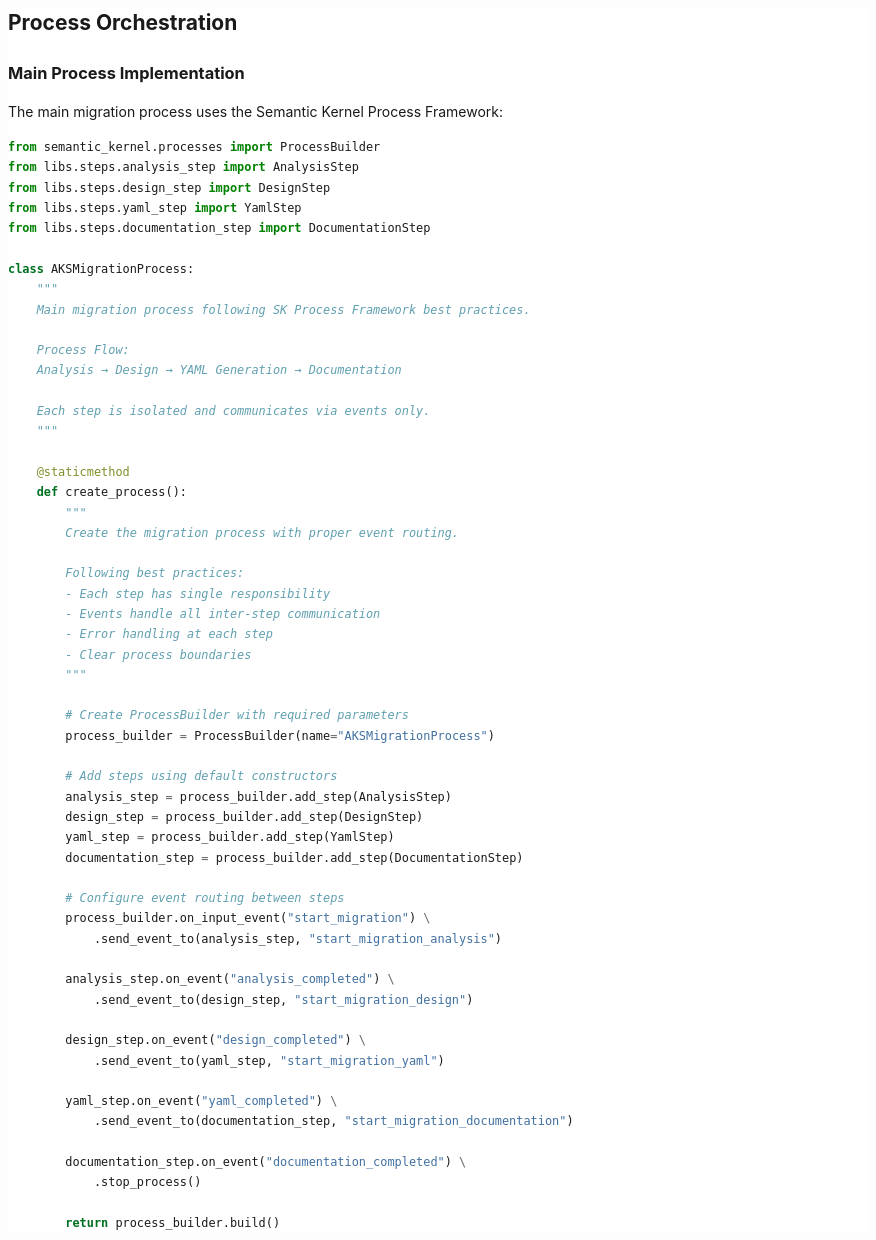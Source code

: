 ## Process Orchestration

### Main Process Implementation

The main migration process uses the Semantic Kernel Process Framework:

```python
from semantic_kernel.processes import ProcessBuilder
from libs.steps.analysis_step import AnalysisStep
from libs.steps.design_step import DesignStep
from libs.steps.yaml_step import YamlStep
from libs.steps.documentation_step import DocumentationStep

class AKSMigrationProcess:
    """
    Main migration process following SK Process Framework best practices.

    Process Flow:
    Analysis → Design → YAML Generation → Documentation

    Each step is isolated and communicates via events only.
    """

    @staticmethod
    def create_process():
        """
        Create the migration process with proper event routing.

        Following best practices:
        - Each step has single responsibility
        - Events handle all inter-step communication
        - Error handling at each step
        - Clear process boundaries
        """

        # Create ProcessBuilder with required parameters
        process_builder = ProcessBuilder(name="AKSMigrationProcess")

        # Add steps using default constructors
        analysis_step = process_builder.add_step(AnalysisStep)
        design_step = process_builder.add_step(DesignStep)
        yaml_step = process_builder.add_step(YamlStep)
        documentation_step = process_builder.add_step(DocumentationStep)

        # Configure event routing between steps
        process_builder.on_input_event("start_migration") \
            .send_event_to(analysis_step, "start_migration_analysis")

        analysis_step.on_event("analysis_completed") \
            .send_event_to(design_step, "start_migration_design")

        design_step.on_event("design_completed") \
            .send_event_to(yaml_step, "start_migration_yaml")

        yaml_step.on_event("yaml_completed") \
            .send_event_to(documentation_step, "start_migration_documentation")

        documentation_step.on_event("documentation_completed") \
            .stop_process()

        return process_builder.build()
```
